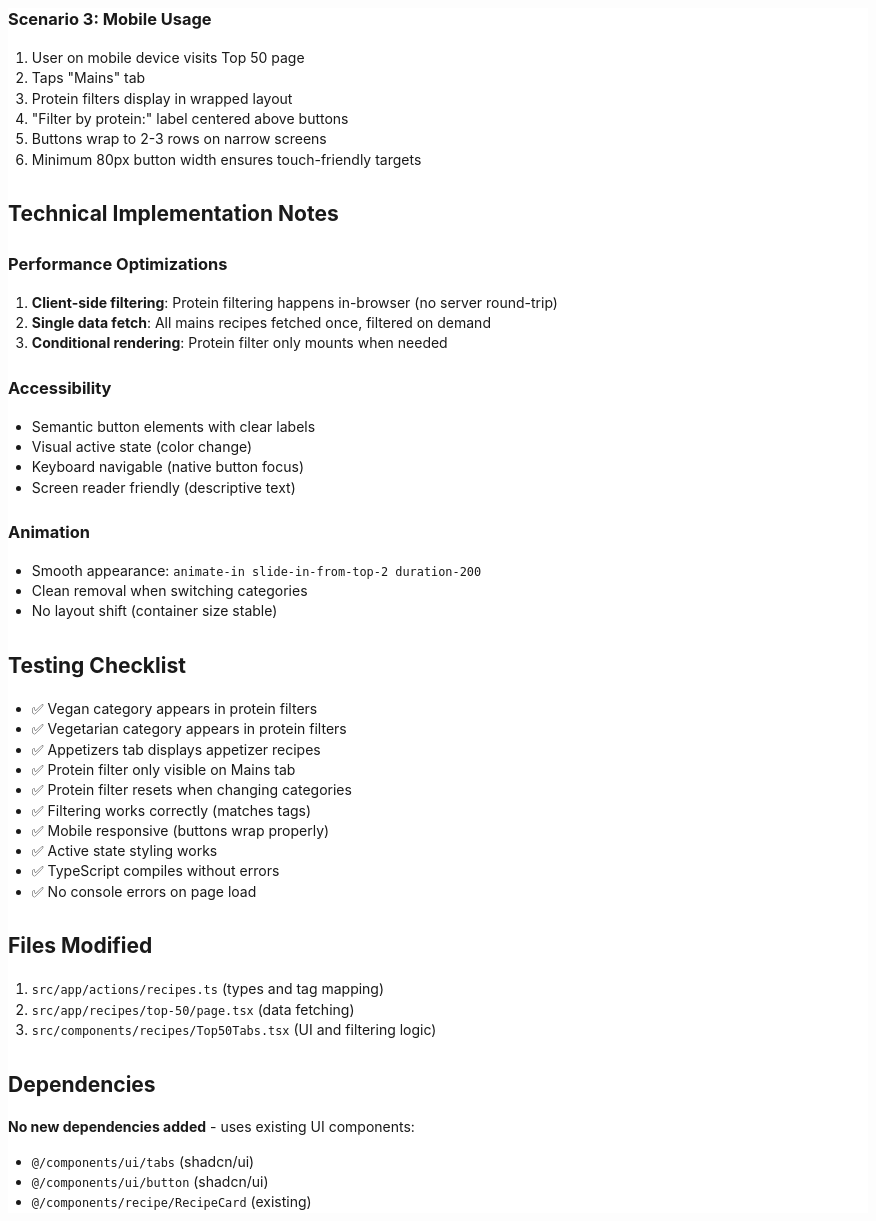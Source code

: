 ### Scenario 3: Mobile Usage
1. User on mobile device visits Top 50 page
2. Taps "Mains" tab
3. Protein filters display in wrapped layout
4. "Filter by protein:" label centered above buttons
5. Buttons wrap to 2-3 rows on narrow screens
6. Minimum 80px button width ensures touch-friendly targets

## Technical Implementation Notes

### Performance Optimizations
1. **Client-side filtering**: Protein filtering happens in-browser (no server round-trip)
2. **Single data fetch**: All mains recipes fetched once, filtered on demand
3. **Conditional rendering**: Protein filter only mounts when needed

### Accessibility
- Semantic button elements with clear labels
- Visual active state (color change)
- Keyboard navigable (native button focus)
- Screen reader friendly (descriptive text)

### Animation
- Smooth appearance: `animate-in slide-in-from-top-2 duration-200`
- Clean removal when switching categories
- No layout shift (container size stable)

## Testing Checklist

- ✅ Vegan category appears in protein filters
- ✅ Vegetarian category appears in protein filters
- ✅ Appetizers tab displays appetizer recipes
- ✅ Protein filter only visible on Mains tab
- ✅ Protein filter resets when changing categories
- ✅ Filtering works correctly (matches tags)
- ✅ Mobile responsive (buttons wrap properly)
- ✅ Active state styling works
- ✅ TypeScript compiles without errors
- ✅ No console errors on page load

## Files Modified

1. `src/app/actions/recipes.ts` (types and tag mapping)
2. `src/app/recipes/top-50/page.tsx` (data fetching)
3. `src/components/recipes/Top50Tabs.tsx` (UI and filtering logic)

## Dependencies

**No new dependencies added** - uses existing UI components:
- `@/components/ui/tabs` (shadcn/ui)
- `@/components/ui/button` (shadcn/ui)
- `@/components/recipe/RecipeCard` (existing)
